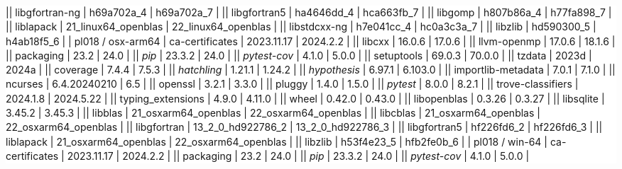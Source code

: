 || libgfortran-ng | h69a702a_4 | h69a702a_7 |
|| libgfortran5 | ha4646dd_4 | hca663fb_7 |
|| libgomp | h807b86a_4 | h77fa898_7 |
|| liblapack | 21_linux64_openblas | 22_linux64_openblas |
|| libstdcxx-ng | h7e041cc_4 | hc0a3c3a_7 |
|| libzlib | hd590300_5 | h4ab18f5_6 |
| pl018 / osx-arm64 | ca-certificates | 2023.11.17 | 2024.2.2 |
|| libcxx | 16.0.6 | 17.0.6 |
|| llvm-openmp | 17.0.6 | 18.1.6 |
|| packaging | 23.2 | 24.0 |
|| *pip* | 23.3.2 | 24.0 |
|| *pytest-cov* | 4.1.0 | 5.0.0 |
|| setuptools | 69.0.3 | 70.0.0 |
|| tzdata | 2023d | 2024a |
|| coverage | 7.4.4 | 7.5.3 |
|| *hatchling* | 1.21.1 | 1.24.2 |
|| *hypothesis* | 6.97.1 | 6.103.0 |
|| importlib-metadata | 7.0.1 | 7.1.0 |
|| ncurses | 6.4.20240210 | 6.5 |
|| openssl | 3.2.1 | 3.3.0 |
|| pluggy | 1.4.0 | 1.5.0 |
|| *pytest* | 8.0.0 | 8.2.1 |
|| trove-classifiers | 2024.1.8 | 2024.5.22 |
|| typing_extensions | 4.9.0 | 4.11.0 |
|| wheel | 0.42.0 | 0.43.0 |
|| libopenblas | 0.3.26 | 0.3.27 |
|| libsqlite | 3.45.2 | 3.45.3 |
|| libblas | 21_osxarm64_openblas | 22_osxarm64_openblas |
|| libcblas | 21_osxarm64_openblas | 22_osxarm64_openblas |
|| libgfortran | 13_2_0_hd922786_2 | 13_2_0_hd922786_3 |
|| libgfortran5 | hf226fd6_2 | hf226fd6_3 |
|| liblapack | 21_osxarm64_openblas | 22_osxarm64_openblas |
|| libzlib | h53f4e23_5 | hfb2fe0b_6 |
| pl018 / win-64 | ca-certificates | 2023.11.17 | 2024.2.2 |
|| packaging | 23.2 | 24.0 |
|| *pip* | 23.3.2 | 24.0 |
|| *pytest-cov* | 4.1.0 | 5.0.0 |